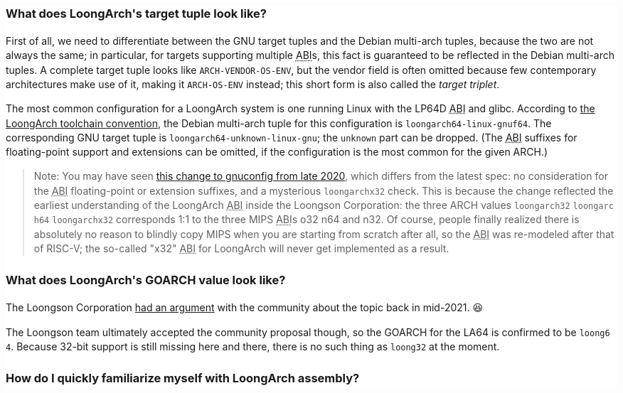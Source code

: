 [loongarch-doc-mainpage-html]: https://loongson.github.io/LoongArch-Documentation

### What does LoongArch's target tuple look like?

First of all, we need to differentiate between the GNU target tuples and the
Debian multi-arch tuples, because the two are not always the same;
in particular, for targets supporting multiple
<abbr title="application binary interface">ABI</abbr>s, this fact is guaranteed
to be reflected in the Debian multi-arch tuples.
A complete target tuple looks like `ARCH-VENDOR-OS-ENV`, but the vendor field
is often omitted because few contemporary architectures make use of it, making
it `ARCH-OS-ENV` instead; this short form is also called the *target triplet*.

The most common configuration for a LoongArch system is one running Linux with
the LP64D <abbr title="application binary interface">ABI</abbr> and glibc.
According to [the LoongArch toolchain convention][tc-conventions-doc-html],
the Debian multi-arch tuple for this configuration is `loongarch64-linux-gnuf64`.
The corresponding GNU target tuple is `loongarch64-unknown-linux-gnu`;
the `unknown` part can be dropped.
(The <abbr title="application binary interface">ABI</abbr> suffixes for
floating-point support and extensions can be omitted, if the configuration is
the most common for the given ARCH.)

> Note: You may have seen [this change to gnuconfig from late 2020][gnuconfig-202012],
> which differs from the latest spec:
> no consideration for the <abbr title="application binary interface">ABI</abbr>
> floating-point or extension suffixes, and a mysterious `loongarchx32` check.
> This is because the change reflected the earliest understanding of the
> LoongArch <abbr title="application binary interface">ABI</abbr> inside the
> Loongson Corporation:
> the three ARCH values `loongarch32` `loongarch64` `loongarchx32` corresponds
> 1:1 to the three MIPS <abbr title="application binary interface">ABI</abbr>s
> o32 n64 and n32.
> Of course, people finally realized there is absolutely no reason to blindly
> copy MIPS when you are starting from scratch after all,
> so the <abbr title="application binary interface">ABI</abbr> was re-modeled
> after that of RISC-V;
> the so-called "x32" <abbr title="application binary interface">ABI</abbr> for
> LoongArch will never get implemented as a result.

[gnuconfig-202012]: https://git.savannah.gnu.org/gitweb/?p=config.git;a=commitdiff;h=c8ddc8472f8efcadafc1ef53ca1d863415fddd5f;hp=05734c3b30b02196506617b4e4d4b70b3bf4bb72


### What does LoongArch's GOARCH value look like?

The Loongson Corporation [had an argument][golang-go-46229] with the community
about the topic back in mid-2021. :satisfied:

The Loongson team ultimately accepted the community proposal though, so the
GOARCH for the LA64 is confirmed to be `loong64`.
Because 32-bit support is still missing here and there, there is no such thing
as `loong32` at the moment.

[golang-go-46229]: https://github.com/golang/go/issues/46229

### How do I quickly familiarize myself with LoongArch assembly?


[loongson-website]: https://www.loongson.cn/
[Chinese dragon]: https://en.wikipedia.org/wiki/Chinese\_dragon
[wxmp-article-1]: https://mp.weixin.qq.com/s/kAn_TrIirlGaBwJc6QOP3g
[unofficial-reversed-insns]: https://github.com/loongson-community/docs/tree/master/unofficial/loongarch
[b-mips]: https://github.com/bminor/binutils-gdb/blob/binutils-2\_38/opcodes/mips-opc.c
[b-riscv]: https://github.com/bminor/binutils-gdb/blob/binutils-2\_38/opcodes/riscv-opc.c
[b-sparc]: https://github.com/bminor/binutils-gdb/blob/binutils-2\_38/opcodes/sparc-opc.c
[l-mips]: https://github.com/llvm/llvm-project/blob/llvmorg-13.0.0/llvm/lib/Target/Mips/MipsInstrFormats.td
[l-riscv]: https://github.com/llvm/llvm-project/blob/llvmorg-13.0.0/llvm/lib/Target/RISCV/RISCVInstrFormats.td
[q-hppa]: https://gitlab.com/qemu-project/qemu/-/blob/v6.2.0/target/hppa/insns.decode
[q-riscv]: https://gitlab.com/qemu-project/qemu/-/blob/v6.2.0/target/riscv/insn32.decode
[loongarch-opcodes]: https://github.com/loongson-community/loongarch-opcodes
[en-wiki-loongson]: https://en.wikipedia.org/wiki/Loongson
[hww-pres-202008]: https://www.bilibili.com/video/BV1BK411T7Za
[data-models]: https://en.wikipedia.org/wiki/64-bit_computing#64-bit_data_models
[elf-psabi-doc-html]: https://loongson.github.io/LoongArch-Documentation/LoongArch-ELF-ABI-EN.html
[MD00868-1D-MSA64-AFP-01.12]: https://s3-eu-west-1.amazonaws.com/downloads-mips/documents/MD00868-1D-MSA64-AFP-01.12.pdf
[loongson-glibc-scalable-vec-clue]: https://github.com/loongson/glibc/commit/02cae44d5f05a06cba72458cf33d4a21b3813e3c
[syuu]: https://www.slideshare.net/syuu1228/hardware-assited-x86-emulation-on-godson-3-5040660
[foxsen-pres-202104]: https://www.bilibili.com/video/BV1KZ4y1c7kQ
[org-ls]: https://github.com/loongson
[org-la64]: https://github.com/loongarch64
[org-l-c]: https://github.com/loongson-community
[3a4000-crypto-ase]: https://github.com/loongson-community/loongson-3a4000-crypto-ase
[l-c-docs]: https://github.com/loongson-community/docs
[dpt]: https://systemd.io/DISCOVERABLE_PARTITIONS/
[tc-conventions-doc-html]: https://loongson.github.io/LoongArch-Documentation/LoongArch-toolchain-conventions-EN.html
[gentoo-dev-mail-202108]: https://archives.gentoo.org/gentoo-dev/message/388a4b7428461660e89c8eae8c292f32
[kylin-website]: https://kylinos.cn
[uniontech-website]: https://www.uniontech.com
[loongnix-home]: http://www.loongnix.cn
[gentoo-loongarch-home]: https://wiki.gentoo.org/wiki/Project:LoongArch